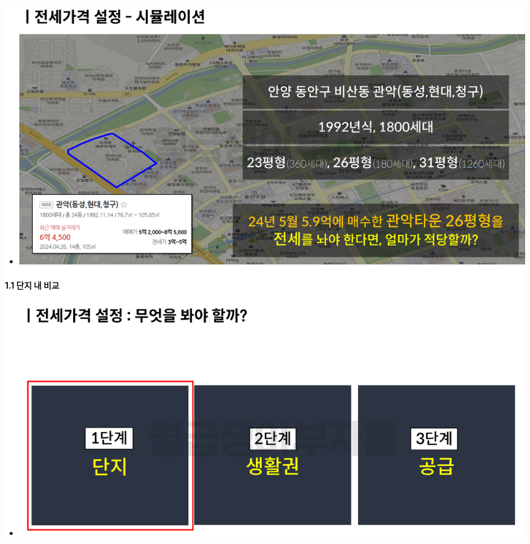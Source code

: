   * ![image-20240617153508149](/private/images/2024-06-03-yeoljung-day11/image-20240617153508149.png)

#### 1.1 단지 내 비교

* ![image-20240617153519847](/private/images/2024-06-03-yeoljung-day11/image-20240617153519847.png)